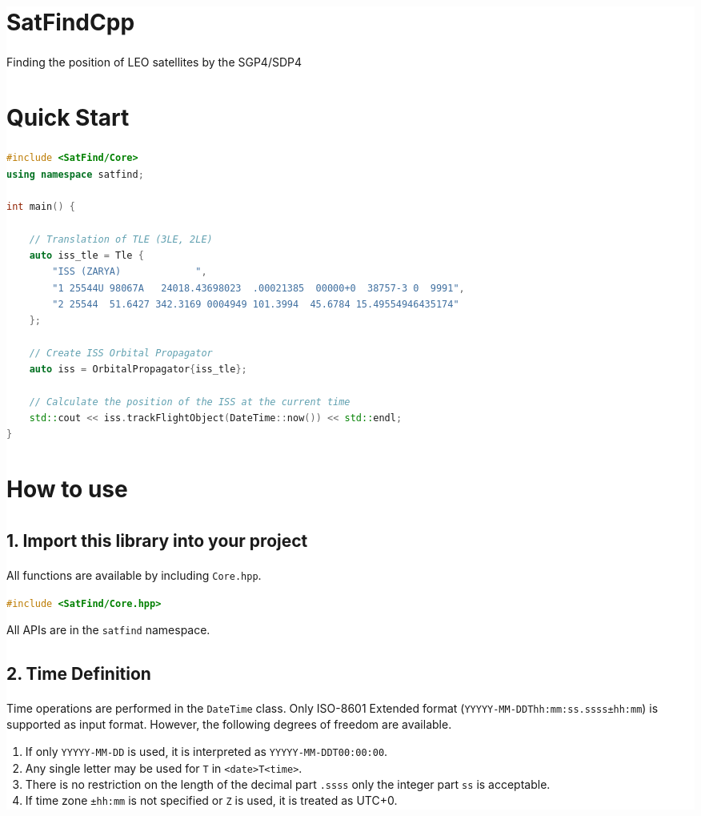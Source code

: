 # SatFindCpp

Finding the position of LEO satellites by the SGP4/SDP4

# Quick Start

```C++
#include <SatFind/Core>
using namespace satfind;

int main() {

    // Translation of TLE (3LE, 2LE) 
    auto iss_tle = Tle {
        "ISS (ZARYA)             ",
        "1 25544U 98067A   24018.43698023  .00021385  00000+0  38757-3 0  9991", 
        "2 25544  51.6427 342.3169 0004949 101.3994  45.6784 15.49554946435174"
    };

    // Create ISS Orbital Propagator
    auto iss = OrbitalPropagator{iss_tle};

    // Calculate the position of the ISS at the current time
    std::cout << iss.trackFlightObject(DateTime::now()) << std::endl;
}
```

# How to use

## 1. Import this library into your project

All functions are available by including `Core.hpp`.

```C++
#include <SatFind/Core.hpp>
```

All APIs are in the `satfind` namespace.

## 2. Time Definition

Time operations are performed in the `DateTime` class.
Only ISO-8601 Extended format (`YYYYY-MM-DDThh:mm:ss.ssss±hh:mm`) is supported as input format.
However, the following degrees of freedom are available.

1. If only `YYYYY-MM-DD` is used, it is interpreted as `YYYYY-MM-DDT00:00:00`.
1. Any single letter may be used for `T` in `<date>T<time>`.
1. There is no restriction on the length of the decimal part `.ssss` only the integer part `ss` is acceptable.
1. If time zone `±hh:mm` is not specified or `Z` is used, it is treated as UTC+0.
